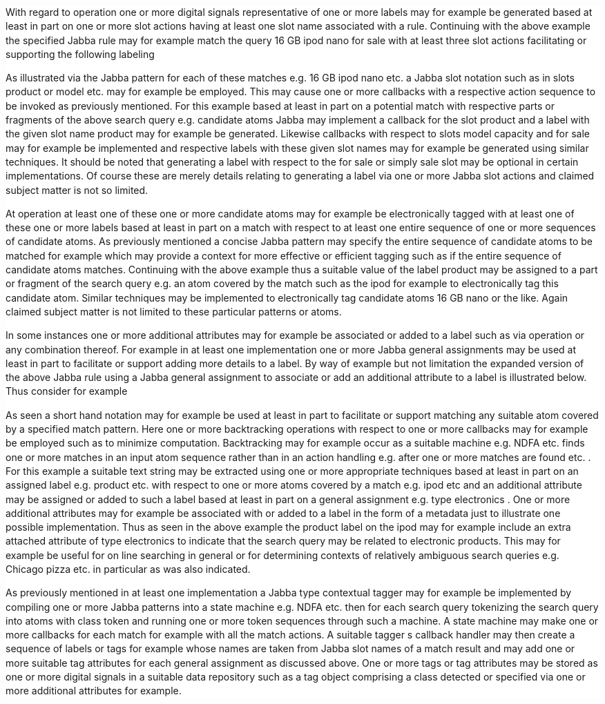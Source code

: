 With regard to operation one or more digital signals representative of one or more labels may for example be generated based at least in part on one or more slot actions having at least one slot name associated with a rule. Continuing with the above example the specified Jabba rule may for example match the query 16 GB ipod nano for sale with at least three slot actions facilitating or supporting the following labeling 

As illustrated via the Jabba pattern for each of these matches e.g. 16 GB ipod nano etc. a Jabba slot notation such as in slots product or model etc. may for example be employed. This may cause one or more callbacks with a respective action sequence to be invoked as previously mentioned. For this example based at least in part on a potential match with respective parts or fragments of the above search query e.g. candidate atoms Jabba may implement a callback for the slot product and a label with the given slot name product may for example be generated. Likewise callbacks with respect to slots model capacity and for sale may for example be implemented and respective labels with these given slot names may for example be generated using similar techniques. It should be noted that generating a label with respect to the for sale or simply sale slot may be optional in certain implementations. Of course these are merely details relating to generating a label via one or more Jabba slot actions and claimed subject matter is not so limited.

At operation at least one of these one or more candidate atoms may for example be electronically tagged with at least one of these one or more labels based at least in part on a match with respect to at least one entire sequence of one or more sequences of candidate atoms. As previously mentioned a concise Jabba pattern may specify the entire sequence of candidate atoms to be matched for example which may provide a context for more effective or efficient tagging such as if the entire sequence of candidate atoms matches. Continuing with the above example thus a suitable value of the label product may be assigned to a part or fragment of the search query e.g. an atom covered by the match such as the ipod for example to electronically tag this candidate atom. Similar techniques may be implemented to electronically tag candidate atoms 16 GB nano or the like. Again claimed subject matter is not limited to these particular patterns or atoms.

In some instances one or more additional attributes may for example be associated or added to a label such as via operation or any combination thereof. For example in at least one implementation one or more Jabba general assignments may be used at least in part to facilitate or support adding more details to a label. By way of example but not limitation the expanded version of the above Jabba rule using a Jabba general assignment to associate or add an additional attribute to a label is illustrated below. Thus consider for example 

As seen a short hand notation may for example be used at least in part to facilitate or support matching any suitable atom covered by a specified match pattern. Here one or more backtracking operations with respect to one or more callbacks may for example be employed such as to minimize computation. Backtracking may for example occur as a suitable machine e.g. NDFA etc. finds one or more matches in an input atom sequence rather than in an action handling e.g. after one or more matches are found etc. . For this example a suitable text string may be extracted using one or more appropriate techniques based at least in part on an assigned label e.g. product etc. with respect to one or more atoms covered by a match e.g. ipod etc and an additional attribute may be assigned or added to such a label based at least in part on a general assignment e.g. type electronics . One or more additional attributes may for example be associated with or added to a label in the form of a metadata just to illustrate one possible implementation. Thus as seen in the above example the product label on the ipod may for example include an extra attached attribute of type electronics to indicate that the search query may be related to electronic products. This may for example be useful for on line searching in general or for determining contexts of relatively ambiguous search queries e.g. Chicago pizza etc. in particular as was also indicated.

As previously mentioned in at least one implementation a Jabba type contextual tagger may for example be implemented by compiling one or more Jabba patterns into a state machine e.g. NDFA etc. then for each search query tokenizing the search query into atoms with class token and running one or more token sequences through such a machine. A state machine may make one or more callbacks for each match for example with all the match actions. A suitable tagger s callback handler may then create a sequence of labels or tags for example whose names are taken from Jabba slot names of a match result and may add one or more suitable tag attributes for each general assignment as discussed above. One or more tags or tag attributes may be stored as one or more digital signals in a suitable data repository such as a tag object comprising a class detected or specified via one or more additional attributes for example.
